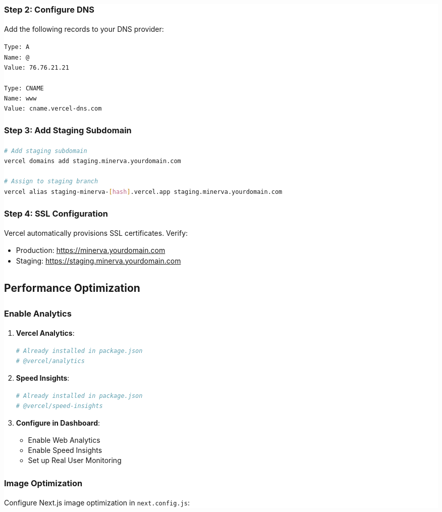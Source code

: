 ### Step 2: Configure DNS

Add the following records to your DNS provider:

```
Type: A
Name: @
Value: 76.76.21.21

Type: CNAME
Name: www
Value: cname.vercel-dns.com
```

### Step 3: Add Staging Subdomain

```bash
# Add staging subdomain
vercel domains add staging.minerva.yourdomain.com

# Assign to staging branch
vercel alias staging-minerva-[hash].vercel.app staging.minerva.yourdomain.com
```

### Step 4: SSL Configuration

Vercel automatically provisions SSL certificates. Verify:
- Production: https://minerva.yourdomain.com
- Staging: https://staging.minerva.yourdomain.com

## Performance Optimization

### Enable Analytics

1. **Vercel Analytics**:
   ```bash
   # Already installed in package.json
   # @vercel/analytics
   ```

2. **Speed Insights**:
   ```bash
   # Already installed in package.json
   # @vercel/speed-insights
   ```

3. **Configure in Dashboard**:
   - Enable Web Analytics
   - Enable Speed Insights
   - Set up Real User Monitoring

### Image Optimization

Configure Next.js image optimization in `next.config.js`:
